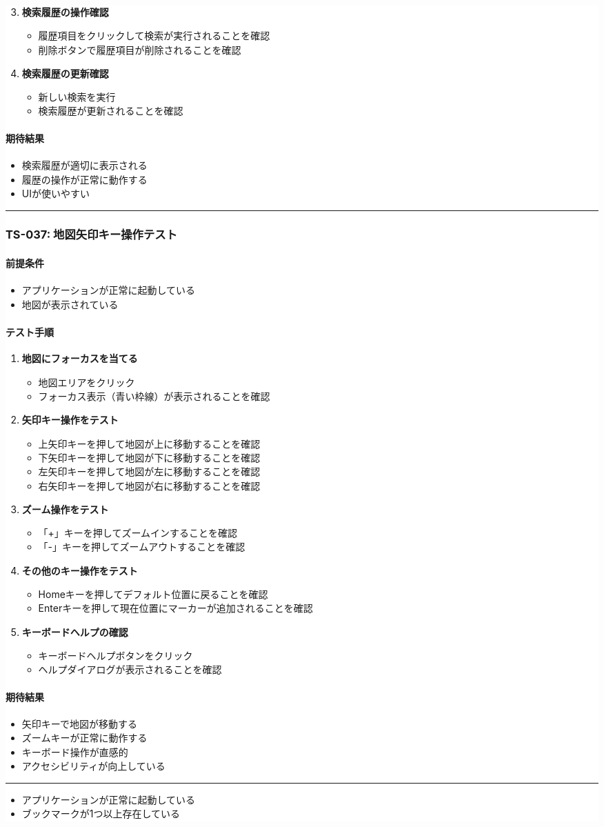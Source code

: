 3. **検索履歴の操作確認**
   - 履歴項目をクリックして検索が実行されることを確認
   - 削除ボタンで履歴項目が削除されることを確認

4. **検索履歴の更新確認**
   - 新しい検索を実行
   - 検索履歴が更新されることを確認

#### 期待結果
- 検索履歴が適切に表示される
- 履歴の操作が正常に動作する
- UIが使いやすい

---

### TS-037: 地図矢印キー操作テスト

#### 前提条件
- アプリケーションが正常に起動している
- 地図が表示されている

#### テスト手順
1. **地図にフォーカスを当てる**
   - 地図エリアをクリック
   - フォーカス表示（青い枠線）が表示されることを確認

2. **矢印キー操作をテスト**
   - 上矢印キーを押して地図が上に移動することを確認
   - 下矢印キーを押して地図が下に移動することを確認
   - 左矢印キーを押して地図が左に移動することを確認
   - 右矢印キーを押して地図が右に移動することを確認

3. **ズーム操作をテスト**
   - 「+」キーを押してズームインすることを確認
   - 「-」キーを押してズームアウトすることを確認

4. **その他のキー操作をテスト**
   - Homeキーを押してデフォルト位置に戻ることを確認
   - Enterキーを押して現在位置にマーカーが追加されることを確認

5. **キーボードヘルプの確認**
   - キーボードヘルプボタンをクリック
   - ヘルプダイアログが表示されることを確認

#### 期待結果
- 矢印キーで地図が移動する
- ズームキーが正常に動作する
- キーボード操作が直感的
- アクセシビリティが向上している

---
- アプリケーションが正常に起動している
- ブックマークが1つ以上存在している
